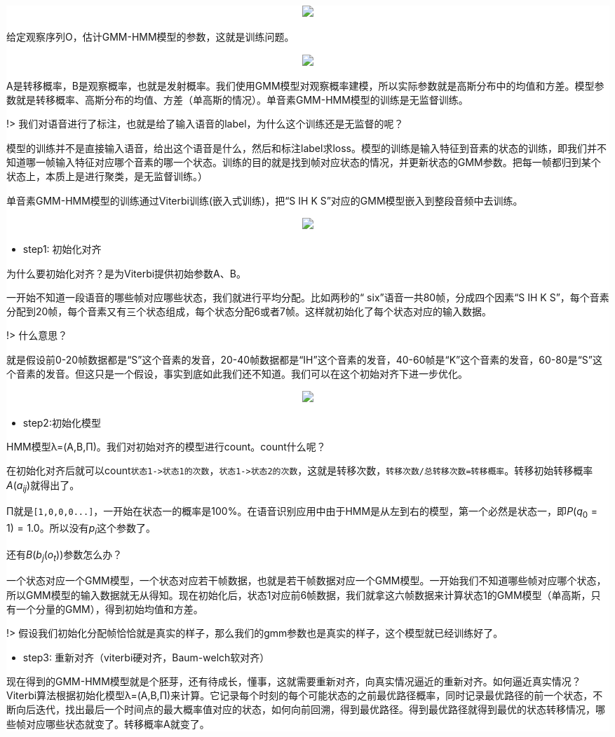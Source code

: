 <div align=center>
    <img src="zh-cn/img/ch2/p42.png" /> 
</div>

给定观察序列O，估计GMM-HMM模型的参数，这就是训练问题。

<div align=center>
    <img src="zh-cn/img/ch2/p43.png" /> 
</div>

A是转移概率，B是观察概率，也就是发射概率。我们使用GMM模型对观察概率建模，所以实际参数就是高斯分布中的均值和方差。模型参数就是转移概率、高斯分布的均值、方差（单高斯的情况）。单音素GMM-HMM模型的训练是无监督训练。

!> 我们对语音进行了标注，也就是给了输入语音的label，为什么这个训练还是无监督的呢？

模型的训练并不是直接输入语音，给出这个语音是什么，然后和标注label求loss。模型的训练是输入特征到音素的状态的训练，即我们并不知道哪一帧输入特征对应哪个音素的哪一个状态。训练的目的就是找到帧对应状态的情况，并更新状态的GMM参数。把每一帧都归到某个状态上，本质上是进行聚类，是无监督训练。）

单音素GMM-HMM模型的训练通过Viterbi训练(嵌入式训练)，把“S IH K S”对应的GMM模型嵌入到整段音频中去训练。

<div align=center>
    <img src="zh-cn/img/ch2/p44.png" /> 
</div>

+ step1: 初始化对齐

为什么要初始化对齐？是为Viterbi提供初始参数A、B。

一开始不知道一段语音的哪些帧对应哪些状态，我们就进行平均分配。比如两秒的“ six”语音一共80帧，分成四个因素“S IH K S”，每个音素分配到20帧，每个音素又有三个状态组成，每个状态分配6或者7帧。这样就初始化了每个状态对应的输入数据。

!> 什么意思？

就是假设前0-20帧数据都是“S”这个音素的发音，20-40帧数据都是“IH”这个音素的发音，40-60帧是“K”这个音素的发音，60-80是“S”这个音素的发音。但这只是一个假设，事实到底如此我们还不知道。我们可以在这个初始对齐下进一步优化。

<div align=center>
    <img src="zh-cn/img/ch2/p45.png" /> 
</div>

+ step2:初始化模型

HMM模型λ=(A,B,Π)。我们对初始对齐的模型进行count。count什么呢？

在初始化对齐后就可以count`状态1->状态1的次数`，`状态1->状态2的次数`，这就是转移次数，`转移次数/总转移次数=转移概率`。转移初始转移概率$A(a_{ij})$就得出了。

Π就是`[1,0,0,0...]`，一开始在状态一的概率是100%。在语音识别应用中由于HMM是从左到右的模型，第一个必然是状态一，即$P(q_0=1)=1.0$。所以没有$p_i$这个参数了。

还有$B(b_j(o_t))$参数怎么办？

一个状态对应一个GMM模型，一个状态对应若干帧数据，也就是若干帧数据对应一个GMM模型。一开始我们不知道哪些帧对应哪个状态，所以GMM模型的输入数据就无从得知。现在初始化后，状态1对应前6帧数据，我们就拿这六帧数据来计算状态1的GMM模型（单高斯，只有一个分量的GMM），得到初始均值和方差。

!> 假设我们初始化分配帧恰恰就是真实的样子，那么我们的gmm参数也是真实的样子，这个模型就已经训练好了。

+ step3: 重新对齐（viterbi硬对齐，Baum-welch软对齐）

现在得到的GMM-HMM模型就是个胚芽，还有待成长，懂事，这就需要重新对齐，向真实情况逼近的重新对齐。如何逼近真实情况？Viterbi算法根据初始化模型λ=(A,B,Π)来计算。它记录每个时刻的每个可能状态的之前最优路径概率，同时记录最优路径的前一个状态，不断向后迭代，找出最后一个时间点的最大概率值对应的状态，如何向前回溯，得到最优路径。得到最优路径就得到最优的状态转移情况，哪些帧对应哪些状态就变了。转移概率A就变了。
